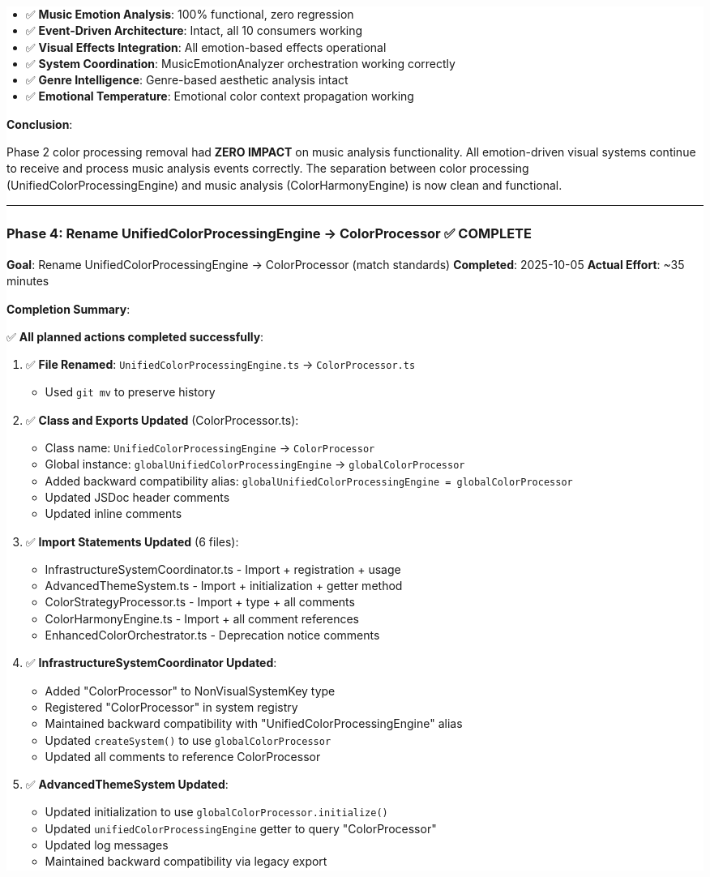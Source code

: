 - ✅ **Music Emotion Analysis**: 100% functional, zero regression
- ✅ **Event-Driven Architecture**: Intact, all 10 consumers working
- ✅ **Visual Effects Integration**: All emotion-based effects operational
- ✅ **System Coordination**: MusicEmotionAnalyzer orchestration working correctly
- ✅ **Genre Intelligence**: Genre-based aesthetic analysis intact
- ✅ **Emotional Temperature**: Emotional color context propagation working

**Conclusion**:

Phase 2 color processing removal had **ZERO IMPACT** on music analysis functionality. All emotion-driven visual systems continue to receive and process music analysis events correctly. The separation between color processing (UnifiedColorProcessingEngine) and music analysis (ColorHarmonyEngine) is now clean and functional.

---

### Phase 4: Rename UnifiedColorProcessingEngine → ColorProcessor ✅ COMPLETE

**Goal**: Rename UnifiedColorProcessingEngine → ColorProcessor (match standards)
**Completed**: 2025-10-05
**Actual Effort**: ~35 minutes

**Completion Summary**:

✅ **All planned actions completed successfully**:

1. ✅ **File Renamed**: `UnifiedColorProcessingEngine.ts` → `ColorProcessor.ts`
   - Used `git mv` to preserve history

2. ✅ **Class and Exports Updated** (ColorProcessor.ts):
   - Class name: `UnifiedColorProcessingEngine` → `ColorProcessor`
   - Global instance: `globalUnifiedColorProcessingEngine` → `globalColorProcessor`
   - Added backward compatibility alias: `globalUnifiedColorProcessingEngine = globalColorProcessor`
   - Updated JSDoc header comments
   - Updated inline comments

3. ✅ **Import Statements Updated** (6 files):
   - InfrastructureSystemCoordinator.ts - Import + registration + usage
   - AdvancedThemeSystem.ts - Import + initialization + getter method
   - ColorStrategyProcessor.ts - Import + type + all comments
   - ColorHarmonyEngine.ts - Import + all comment references
   - EnhancedColorOrchestrator.ts - Deprecation notice comments

4. ✅ **InfrastructureSystemCoordinator Updated**:
   - Added "ColorProcessor" to NonVisualSystemKey type
   - Registered "ColorProcessor" in system registry
   - Maintained backward compatibility with "UnifiedColorProcessingEngine" alias
   - Updated `createSystem()` to use `globalColorProcessor`
   - Updated all comments to reference ColorProcessor

5. ✅ **AdvancedThemeSystem Updated**:
   - Updated initialization to use `globalColorProcessor.initialize()`
   - Updated `unifiedColorProcessingEngine` getter to query "ColorProcessor"
   - Updated log messages
   - Maintained backward compatibility via legacy export
